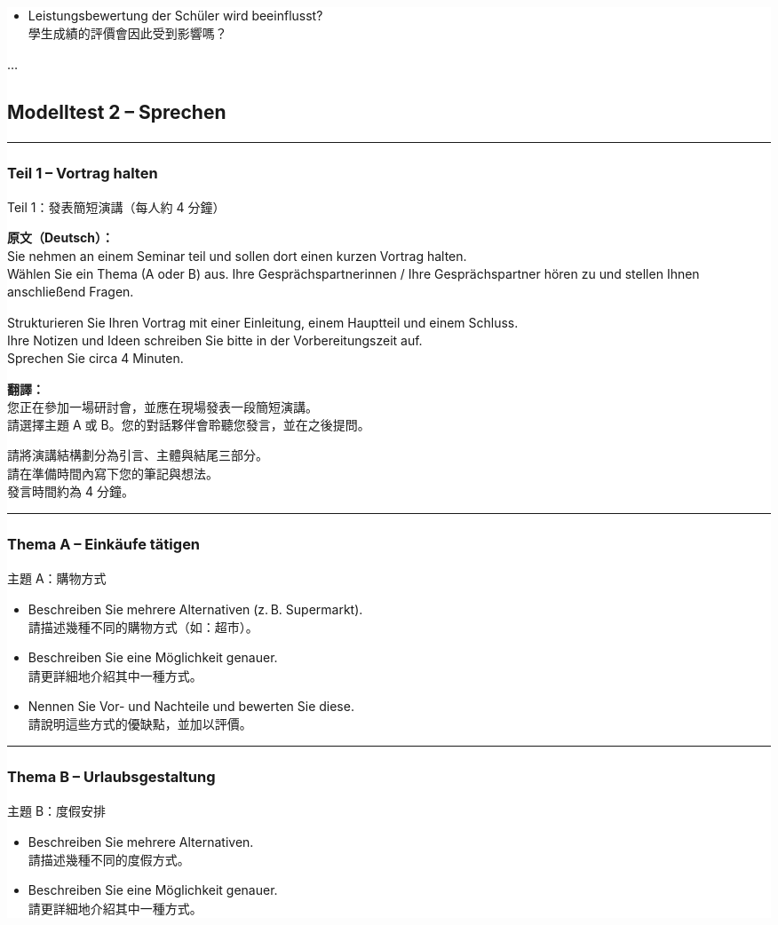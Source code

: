 - Leistungsbewertung der Schüler wird beeinflusst?  
  學生成績的評價會因此受到影響嗎？

…



## Modelltest 2 – Sprechen

---

### Teil 1 – Vortrag halten  
Teil 1：發表簡短演講（每人約 4 分鐘）

**原文（Deutsch）：**  
Sie nehmen an einem Seminar teil und sollen dort einen kurzen Vortrag halten.  
Wählen Sie ein Thema (A oder B) aus. Ihre Gesprächspartnerinnen / Ihre Gesprächspartner hören zu und stellen Ihnen anschließend Fragen.  

Strukturieren Sie Ihren Vortrag mit einer Einleitung, einem Hauptteil und einem Schluss.  
Ihre Notizen und Ideen schreiben Sie bitte in der Vorbereitungszeit auf.  
Sprechen Sie circa 4 Minuten.

**翻譯：**  
您正在參加一場研討會，並應在現場發表一段簡短演講。  
請選擇主題 A 或 B。您的對話夥伴會聆聽您發言，並在之後提問。  

請將演講結構劃分為引言、主體與結尾三部分。  
請在準備時間內寫下您的筆記與想法。  
發言時間約為 4 分鐘。

---

### Thema A – Einkäufe tätigen  
主題 A：購物方式

- Beschreiben Sie mehrere Alternativen (z. B. Supermarkt).  
  請描述幾種不同的購物方式（如：超市）。

- Beschreiben Sie eine Möglichkeit genauer.  
  請更詳細地介紹其中一種方式。

- Nennen Sie Vor- und Nachteile und bewerten Sie diese.  
  請說明這些方式的優缺點，並加以評價。

---

### Thema B – Urlaubsgestaltung  
主題 B：度假安排

- Beschreiben Sie mehrere Alternativen.  
  請描述幾種不同的度假方式。

- Beschreiben Sie eine Möglichkeit genauer.  
  請更詳細地介紹其中一種方式。
